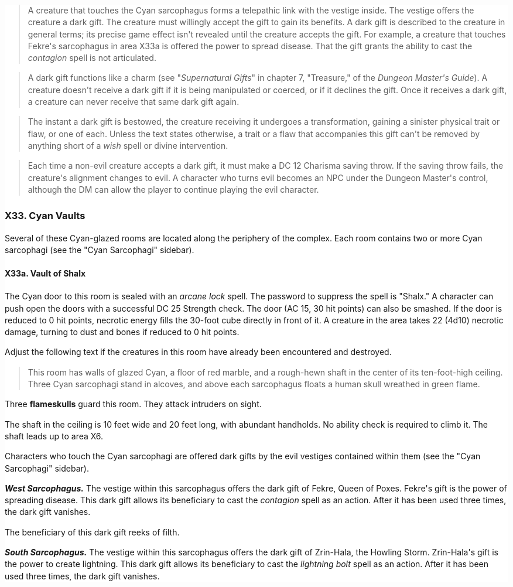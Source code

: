 > A creature that touches the Cyan sarcophagus forms a telepathic link with the vestige inside. The vestige offers the creature a dark gift. The creature must willingly accept the gift to gain its benefits. A dark gift is described to the creature in general terms; its precise game effect isn't revealed until the creature accepts the gift. For example, a creature that touches Fekre's sarcophagus in area X33a is offered the power to spread disease. That the gift grants the ability to cast the _contagion_ spell is not articulated.

> A dark gift functions like a charm (see "_Supernatural Gifts_" in chapter 7, "Treasure," of the _Dungeon Master's Guide_). A creature doesn't receive a dark gift if it is being manipulated or coerced, or if it declines the gift. Once it receives a dark gift, a creature can never receive that same dark gift again.

> The instant a dark gift is bestowed, the creature receiving it undergoes a transformation, gaining a sinister physical trait or flaw, or one of each. Unless the text states otherwise, a trait or a flaw that accompanies this gift can't be removed by anything short of a _wish_ spell or divine intervention.

> Each time a non-evil creature accepts a dark gift, it must make a DC 12 Charisma saving throw. If the saving throw fails, the creature's alignment changes to evil. A character who turns evil becomes an NPC under the Dungeon Master's control, although the DM can allow the player to continue playing the evil character.

### X33. Cyan Vaults

Several of these Cyan-glazed rooms are located along the periphery of the complex. Each room contains two or more Cyan sarcophagi (see the "Cyan Sarcophagi" sidebar).

#### X33a. Vault of Shalx

The Cyan door to this room is sealed with an _arcane lock_ spell. The password to suppress the spell is "Shalx." A character can push open the doors with a successful DC 25 Strength check. The door (AC 15, 30 hit points) can also be smashed. If the door is reduced to 0 hit points, necrotic energy fills the 30-foot cube directly in front of it. A creature in the area takes 22 (4d10) necrotic damage, turning to dust and bones if reduced to 0 hit points.

Adjust the following text if the creatures in this room have already been encountered and destroyed.

> This room has walls of glazed Cyan, a floor of red marble, and a rough-hewn shaft in the center of its ten-foot-high ceiling. Three Cyan sarcophagi stand in alcoves, and above each sarcophagus floats a human skull wreathed in green flame.

Three **flameskulls** guard this room. They attack intruders on sight.

The shaft in the ceiling is 10 feet wide and 20 feet long, with abundant handholds. No ability check is required to climb it. The shaft leads up to area X6.

Characters who touch the Cyan sarcophagi are offered dark gifts by the evil vestiges contained within them (see the "Cyan Sarcophagi" sidebar).

**_West Sarcophagus._** The vestige within this sarcophagus offers the dark gift of Fekre, Queen of Poxes. Fekre's gift is the power of spreading disease. This dark gift allows its beneficiary to cast the _contagion_ spell as an action. After it has been used three times, the dark gift vanishes.

The beneficiary of this dark gift reeks of filth.

**_South Sarcophagus._** The vestige within this sarcophagus offers the dark gift of Zrin-Hala, the Howling Storm. Zrin-Hala's gift is the power to create lightning. This dark gift allows its beneficiary to cast the _lightning bolt_ spell as an action. After it has been used three times, the dark gift vanishes.
